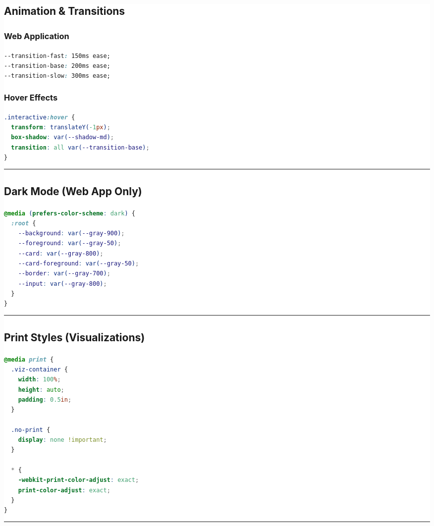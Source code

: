 
## Animation & Transitions

### Web Application
```css
--transition-fast: 150ms ease;
--transition-base: 200ms ease;
--transition-slow: 300ms ease;
```

### Hover Effects
```css
.interactive:hover {
  transform: translateY(-1px);
  box-shadow: var(--shadow-md);
  transition: all var(--transition-base);
}
```

---

## Dark Mode (Web App Only)

```css
@media (prefers-color-scheme: dark) {
  :root {
    --background: var(--gray-900);
    --foreground: var(--gray-50);
    --card: var(--gray-800);
    --card-foreground: var(--gray-50);
    --border: var(--gray-700);
    --input: var(--gray-800);
  }
}
```

---

## Print Styles (Visualizations)

```css
@media print {
  .viz-container {
    width: 100%;
    height: auto;
    padding: 0.5in;
  }
  
  .no-print {
    display: none !important;
  }
  
  * {
    -webkit-print-color-adjust: exact;
    print-color-adjust: exact;
  }
}
```

---